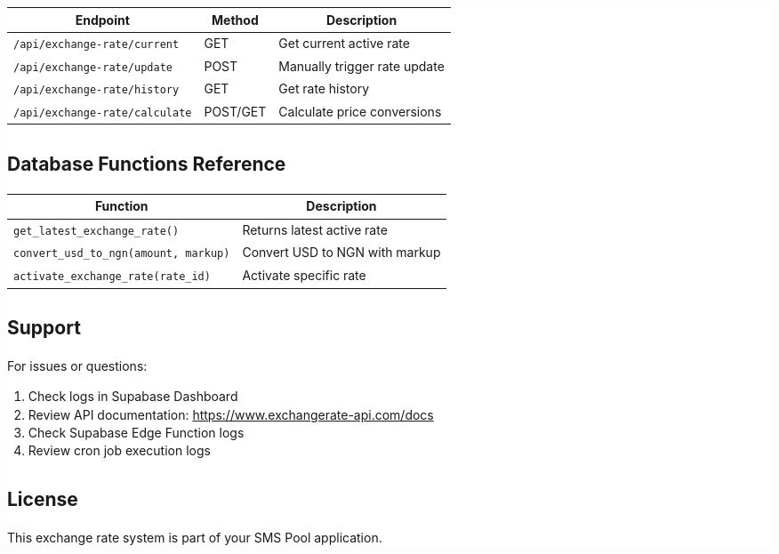 | Endpoint                       | Method   | Description                  |
| ------------------------------ | -------- | ---------------------------- |
| `/api/exchange-rate/current`   | GET      | Get current active rate      |
| `/api/exchange-rate/update`    | POST     | Manually trigger rate update |
| `/api/exchange-rate/history`   | GET      | Get rate history             |
| `/api/exchange-rate/calculate` | POST/GET | Calculate price conversions  |

## Database Functions Reference

| Function                             | Description                    |
| ------------------------------------ | ------------------------------ |
| `get_latest_exchange_rate()`         | Returns latest active rate     |
| `convert_usd_to_ngn(amount, markup)` | Convert USD to NGN with markup |
| `activate_exchange_rate(rate_id)`    | Activate specific rate         |

## Support

For issues or questions:

1. Check logs in Supabase Dashboard
2. Review API documentation: https://www.exchangerate-api.com/docs
3. Check Supabase Edge Function logs
4. Review cron job execution logs

## License

This exchange rate system is part of your SMS Pool application.
